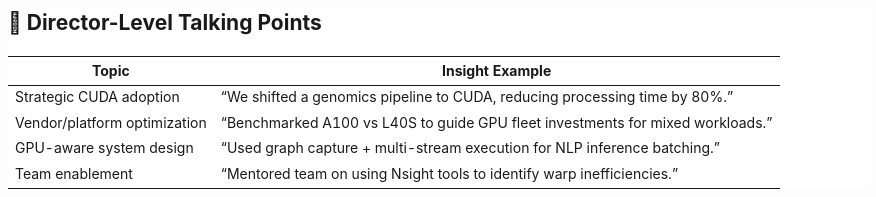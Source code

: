 
## 🎯 Director-Level Talking Points

| Topic                          | Insight Example                                                                 |
|-------------------------------|----------------------------------------------------------------------------------|
| Strategic CUDA adoption       | “We shifted a genomics pipeline to CUDA, reducing processing time by 80%.”     |
| Vendor/platform optimization  | “Benchmarked A100 vs L40S to guide GPU fleet investments for mixed workloads.” |
| GPU-aware system design       | “Used graph capture + multi-stream execution for NLP inference batching.”       |
| Team enablement               | “Mentored team on using Nsight tools to identify warp inefficiencies.”         |